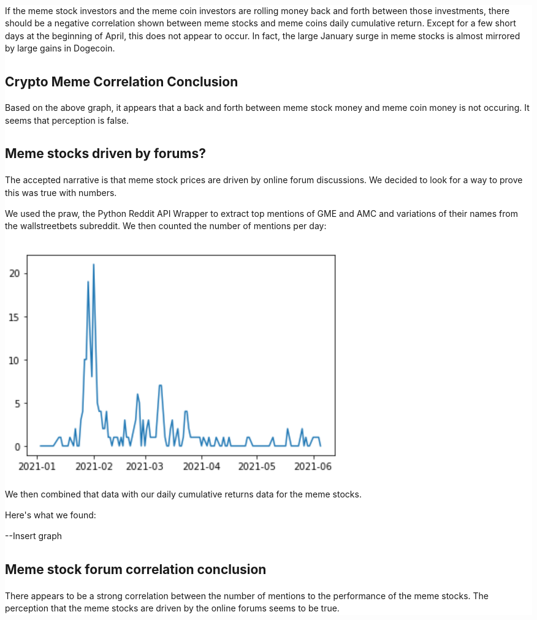 If the meme stock investors and the meme coin investors are rolling money back and forth between those investments, there should be a negative correlation shown between meme stocks and meme coins daily cumulative return. Except for a few short days at the beginning of April, this does not appear to occur. In fact, the large January surge in meme stocks is almost mirrored by large gains in Dogecoin. 

## Crypto Meme Correlation Conclusion

Based on the above graph, it appears that a back and forth between meme stock money and meme coin money is not occuring. 
It seems that perception is false.

## Meme stocks driven by forums?

The accepted narrative is that meme stock prices are driven by online forum discussions. We decided to look for a way to prove this was true with numbers.

We used the praw, the Python Reddit API Wrapper to extract top mentions of GME and AMC and variations of their names from the wallstreetbets subreddit. We then counted the number of mentions per day:

![WallStreetBets](PNG/wsb_mentions.PNG "Mentions")

We then combined that data with our daily cumulative returns data for the meme stocks. 


Here's what we found:

--Insert graph

## Meme stock forum correlation conclusion

There appears to be a strong correlation between the number of mentions to the performance of the meme stocks. The perception that the meme stocks are driven by the online forums seems to be true.
